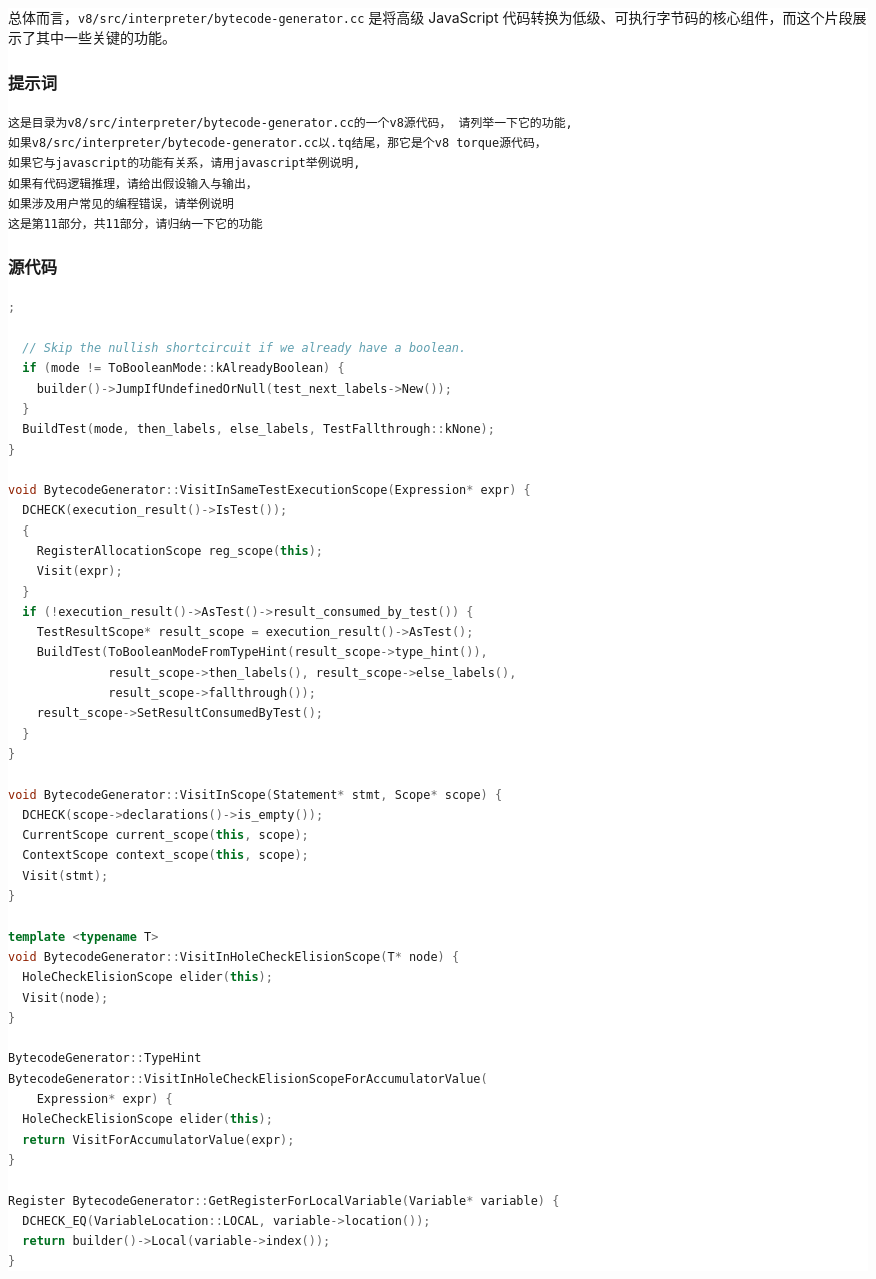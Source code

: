 总体而言，`v8/src/interpreter/bytecode-generator.cc` 是将高级 JavaScript 代码转换为低级、可执行字节码的核心组件，而这个片段展示了其中一些关键的功能。

### 提示词
```
这是目录为v8/src/interpreter/bytecode-generator.cc的一个v8源代码， 请列举一下它的功能, 
如果v8/src/interpreter/bytecode-generator.cc以.tq结尾，那它是个v8 torque源代码，
如果它与javascript的功能有关系，请用javascript举例说明,
如果有代码逻辑推理，请给出假设输入与输出，
如果涉及用户常见的编程错误，请举例说明
这是第11部分，共11部分，请归纳一下它的功能
```

### 源代码
```cpp
;

  // Skip the nullish shortcircuit if we already have a boolean.
  if (mode != ToBooleanMode::kAlreadyBoolean) {
    builder()->JumpIfUndefinedOrNull(test_next_labels->New());
  }
  BuildTest(mode, then_labels, else_labels, TestFallthrough::kNone);
}

void BytecodeGenerator::VisitInSameTestExecutionScope(Expression* expr) {
  DCHECK(execution_result()->IsTest());
  {
    RegisterAllocationScope reg_scope(this);
    Visit(expr);
  }
  if (!execution_result()->AsTest()->result_consumed_by_test()) {
    TestResultScope* result_scope = execution_result()->AsTest();
    BuildTest(ToBooleanModeFromTypeHint(result_scope->type_hint()),
              result_scope->then_labels(), result_scope->else_labels(),
              result_scope->fallthrough());
    result_scope->SetResultConsumedByTest();
  }
}

void BytecodeGenerator::VisitInScope(Statement* stmt, Scope* scope) {
  DCHECK(scope->declarations()->is_empty());
  CurrentScope current_scope(this, scope);
  ContextScope context_scope(this, scope);
  Visit(stmt);
}

template <typename T>
void BytecodeGenerator::VisitInHoleCheckElisionScope(T* node) {
  HoleCheckElisionScope elider(this);
  Visit(node);
}

BytecodeGenerator::TypeHint
BytecodeGenerator::VisitInHoleCheckElisionScopeForAccumulatorValue(
    Expression* expr) {
  HoleCheckElisionScope elider(this);
  return VisitForAccumulatorValue(expr);
}

Register BytecodeGenerator::GetRegisterForLocalVariable(Variable* variable) {
  DCHECK_EQ(VariableLocation::LOCAL, variable->location());
  return builder()->Local(variable->index());
}

```